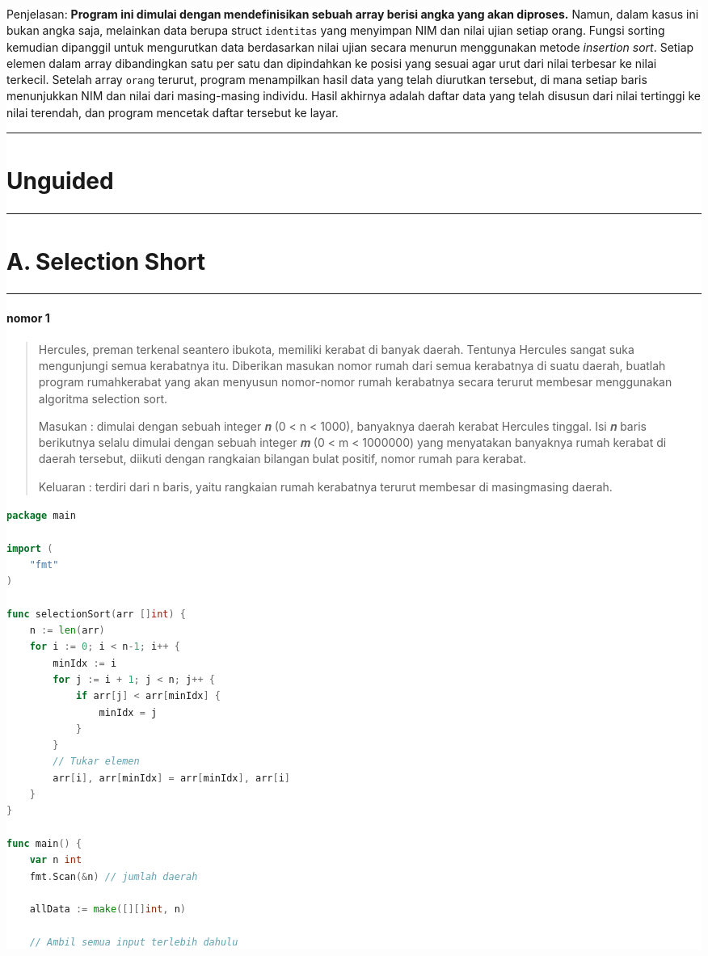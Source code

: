Penjelasan:
**Program ini dimulai dengan mendefinisikan sebuah array berisi angka yang akan diproses.** Namun, dalam kasus ini bukan angka saja, melainkan data berupa struct `identitas` yang menyimpan NIM dan nilai ujian setiap orang. Fungsi sorting kemudian dipanggil untuk mengurutkan data berdasarkan nilai ujian secara menurun menggunakan metode _insertion sort_.
Setiap elemen dalam array dibandingkan satu per satu dan dipindahkan ke posisi yang sesuai agar urut dari nilai terbesar ke nilai terkecil. Setelah array `orang` terurut, program menampilkan hasil data yang telah diurutkan tersebut, di mana setiap baris menunjukkan NIM dan nilai dari masing-masing individu.
Hasil akhirnya adalah daftar data yang telah disusun dari nilai tertinggi ke nilai terendah, dan program mencetak daftar tersebut ke layar.

___


# Unguided
___
# A. Selection Short
___
#### **nomor 1**
>Hercules, preman terkenal seantero ibukota, memiliki kerabat di banyak daerah. Tentunya Hercules sangat suka mengunjungi semua kerabatnya itu. Diberikan masukan nomor rumah dari semua kerabatnya di suatu daerah, buatlah program rumahkerabat yang akan menyusun nomor-nomor rumah kerabatnya secara terurut membesar menggunakan algoritma selection sort.
>
>Masukan : dimulai dengan sebuah integer 𝒏 (0 < n < 1000), banyaknya daerah kerabat Hercules tinggal. Isi 𝒏 baris berikutnya selalu dimulai dengan sebuah integer 𝒎 (0 < m < 1000000) yang menyatakan banyaknya rumah kerabat di daerah tersebut, diikuti dengan rangkaian bilangan bulat positif, nomor rumah para kerabat.
>
>Keluaran : terdiri dari n baris, yaitu rangkaian rumah kerabatnya terurut membesar di masingmasing daerah.

```go
package main

import (
	"fmt"
)

func selectionSort(arr []int) {
	n := len(arr)
	for i := 0; i < n-1; i++ {
		minIdx := i
		for j := i + 1; j < n; j++ {
			if arr[j] < arr[minIdx] {
				minIdx = j
			}
		}
		// Tukar elemen
		arr[i], arr[minIdx] = arr[minIdx], arr[i]
	}
}

func main() {
	var n int
	fmt.Scan(&n) // jumlah daerah

	allData := make([][]int, n)

	// Ambil semua input terlebih dahulu
```
